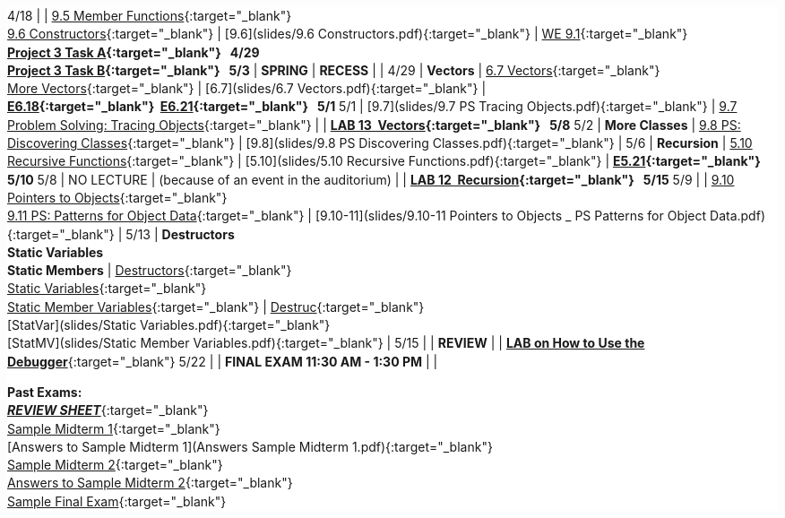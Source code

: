  4/18 |  | [9.5 Member Functions](https://bookshelf.vitalsource.com/#/books/9781119400424/cfi/6/496!/4/2/2/2@0.00:0){:target="_blank"}<br/>[9.6 Constructors](https://bookshelf.vitalsource.com/#/books/9781119400424/cfi/6/504!/4/2/2/2@0.00:0){:target="_blank"} | [9.6](slides/9.6 Constructors.pdf){:target="_blank"} | [WE&nbsp;9.1](worked_examples/ch9_WE1.pdf){:target="_blank"}<br/>**[Project 3 Task A](projects/project_03.html){:target="_blank"} &nbsp; 4/29**<br/>**[Project 3 Task B](projects/project_03.html){:target="_blank"} &nbsp; 5/3** 
 | **SPRING** | **RECESS** |  |
 4/29 | **Vectors** | [6.7 Vectors](https://bookshelf.vitalsource.com/#/books/9781119400424/cfi/6/346!/4/4/2/2@0.00:0){:target="_blank"}<br/>[More Vectors](https://medium.com/the-renaissance-developer/c-standard-template-library-stl-vector-a-pretty-simple-guide-d2b64184d50b){:target="_blank"} | [6.7](slides/6.7 Vectors.pdf){:target="_blank"} | **[E6.18](https://bookshelf.vitalsource.com/#/books/9781119400424/cfi/6/362!/4/4/194/2@0.00:0){:target="_blank"}&nbsp;&nbsp;[E6.21](https://bookshelf.vitalsource.com/#/books/9781119400424/cfi/6/362!/4/4/230/4@0:0){:target="_blank"} &nbsp; 5/1** 
 5/1 | [9.7](slides/9.7 PS Tracing Objects.pdf){:target="_blank"} | [9.7 Problem Solving: Tracing Objects](https://bookshelf.vitalsource.com/#/books/9781119400424/cfi/6/508!/4/2/2/2@0.00:0){:target="_blank"} |  | **[LAB&nbsp;13&nbsp; Vectors](labs/lab_13.html){:target="_blank"} &nbsp; 5/8** 
 5/2 | **More Classes** | [9.8 PS: Discovering Classes](https://bookshelf.vitalsource.com/#/books/9781119400424/cfi/6/516!/4/4/2/2@0.00:0){:target="_blank"} | [9.8](slides/9.8 PS Discovering Classes.pdf){:target="_blank"} | 
 5/6 | **Recursion** | [5.10 Recursive Functions](https://bookshelf.vitalsource.com/#/books/9781119400424/cfi/6/270!/4/2/2/2@0.00:0){:target="_blank"} | [5.10](slides/5.10 Recursive Functions.pdf){:target="_blank"} | **[E5.21](https://bookshelf.vitalsource.com/#/books/9781119400424/cfi/6/280!/4/4/142@0:0){:target="_blank"} &nbsp; 5/10** 
 5/8 | NO LECTURE | (because of an event in the auditorium) |  | **[LAB&nbsp;12&nbsp; Recursion](labs/lab_12.html){:target="_blank"} &nbsp; 5/15** 
 5/9 |  | [9.10 Pointers to Objects](https://bookshelf.vitalsource.com/#/books/9781119400424/cfi/6/522!/4/2/2/2@0.00:0){:target="_blank"}<br/>[9.11 PS: Patterns for Object Data](https://bookshelf.vitalsource.com/#/books/9781119400424/cfi/6/528!/4/2/2/2@0.00:0){:target="_blank"} | [9.10-11](slides/9.10-11 Pointers to Objects _ PS Patterns for Object Data.pdf){:target="_blank"} | 
 5/13 |  **Destructors<br/>Static&nbsp;Variables<br/>Static&nbsp;Members** | [Destructors](https://www.geeksforgeeks.org/destructors-c/){:target="_blank"}<br/>[Static Variables](https://www.learncpp.com/cpp-tutorial/43-static-duration-variables/){:target="_blank"}<br/>[Static Member Variables](https://www.learncpp.com/cpp-tutorial/811-static-member-variables/){:target="_blank"} | [Destruc](slides/Destructors.pdf){:target="_blank"}<br/>[StatVar](slides/Static Variables.pdf){:target="_blank"}<br/>[StatMV](slides/Static Member Variables.pdf){:target="_blank"} | 
 5/15 |  | **REVIEW** |  | [**LAB on How to Use the Debugger**](labs/lab_DB.html){:target="_blank"} 
 5/22 |  | **FINAL EXAM 11:30 AM - 1:30 PM** |  | 
 
  
  
  
  
**Past Exams:**  
 [***REVIEW SHEET***](https://bookshelf.vitalsource.com/#/books/9781119400424/cfi/6/16!/4/2/4@0:0){:target="_blank"}     
 [Sample Midterm 1](Sample135Midterm1.pdf){:target="_blank"}     
 [Answers to Sample Midterm 1](Answers Sample Midterm 1.pdf){:target="_blank"}   
 [Sample Midterm 2](Sample135Midterm2.pdf){:target="_blank"}     
 [Answers to Sample Midterm 2](AnswersSample135Midterm2.pdf){:target="_blank"}     
 [Sample Final Exam](OldFinal.pdf){:target="_blank"}   

